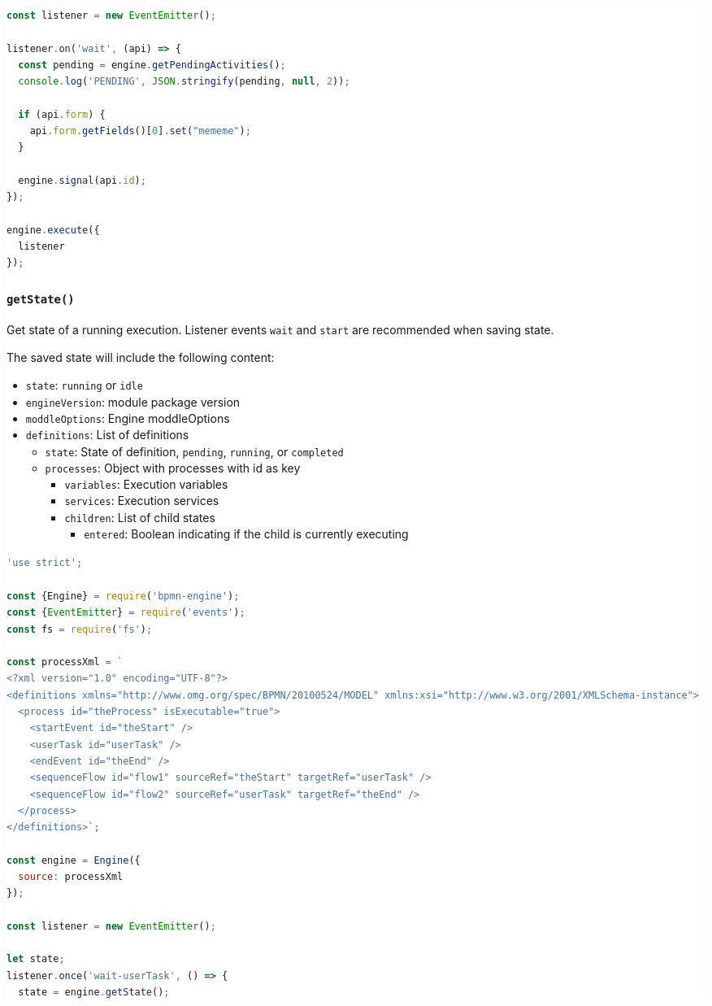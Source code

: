 ```javascript
const listener = new EventEmitter();

listener.on('wait', (api) => {
  const pending = engine.getPendingActivities();
  console.log('PENDING', JSON.stringify(pending, null, 2));

  if (api.form) {
    api.form.getFields()[0].set("mememe");
  }

  engine.signal(api.id);
});

engine.execute({
  listener
});
```

### `getState()`

Get state of a running execution. Listener events `wait` and `start` are recommended when saving state.

The saved state will include the following content:

- `state`: `running` or `idle`
- `engineVersion`: module package version
- `moddleOptions`: Engine moddleOptions
- `definitions`: List of definitions
  - `state`: State of definition, `pending`, `running`, or `completed`
  - `processes`: Object with processes with id as key
    - `variables`: Execution variables
    - `services`: Execution services
    - `children`: List of child states
      - `entered`: Boolean indicating if the child is currently executing

```javascript
'use strict';

const {Engine} = require('bpmn-engine');
const {EventEmitter} = require('events');
const fs = require('fs');

const processXml = `
<?xml version="1.0" encoding="UTF-8"?>
<definitions xmlns="http://www.omg.org/spec/BPMN/20100524/MODEL" xmlns:xsi="http://www.w3.org/2001/XMLSchema-instance">
  <process id="theProcess" isExecutable="true">
    <startEvent id="theStart" />
    <userTask id="userTask" />
    <endEvent id="theEnd" />
    <sequenceFlow id="flow1" sourceRef="theStart" targetRef="userTask" />
    <sequenceFlow id="flow2" sourceRef="userTask" targetRef="theEnd" />
  </process>
</definitions>`;

const engine = Engine({
  source: processXml
});

const listener = new EventEmitter();

let state;
listener.once('wait-userTask', () => {
  state = engine.getState();
```

[1]: https://www.npmjs.com/package/camunda-bpmn-moddle
[2]: https://www.npmjs.com/package/bpmn-moddle
